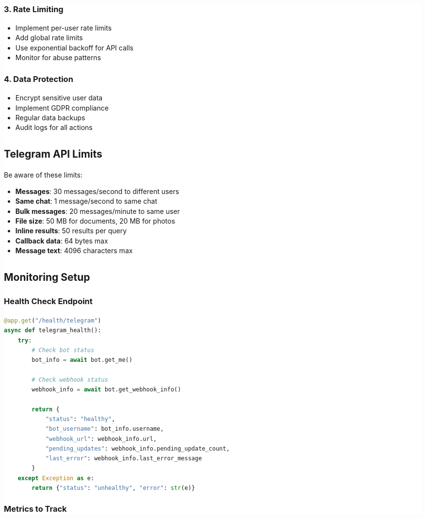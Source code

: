 ### 3. Rate Limiting
- Implement per-user rate limits
- Add global rate limits
- Use exponential backoff for API calls
- Monitor for abuse patterns

### 4. Data Protection
- Encrypt sensitive user data
- Implement GDPR compliance
- Regular data backups
- Audit logs for all actions

## Telegram API Limits

Be aware of these limits:

- **Messages**: 30 messages/second to different users
- **Same chat**: 1 message/second to same chat
- **Bulk messages**: 20 messages/minute to same user
- **File size**: 50 MB for documents, 20 MB for photos
- **Inline results**: 50 results per query
- **Callback data**: 64 bytes max
- **Message text**: 4096 characters max

## Monitoring Setup

### Health Check Endpoint

```python
@app.get("/health/telegram")
async def telegram_health():
    try:
        # Check bot status
        bot_info = await bot.get_me()
        
        # Check webhook status
        webhook_info = await bot.get_webhook_info()
        
        return {
            "status": "healthy",
            "bot_username": bot_info.username,
            "webhook_url": webhook_info.url,
            "pending_updates": webhook_info.pending_update_count,
            "last_error": webhook_info.last_error_message
        }
    except Exception as e:
        return {"status": "unhealthy", "error": str(e)}
```

### Metrics to Track
